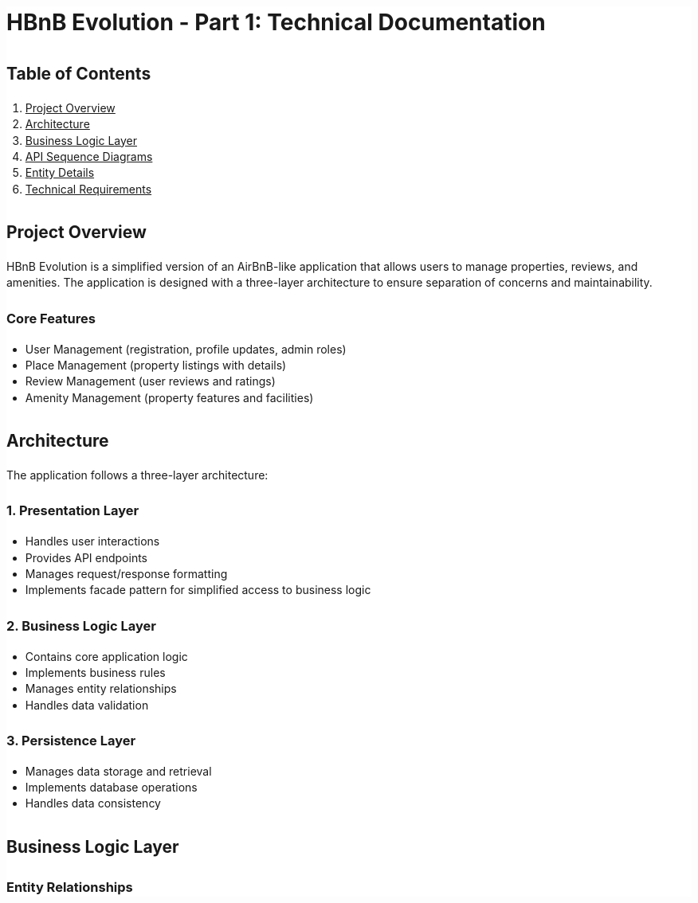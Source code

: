 # HBnB Evolution - Part 1: Technical Documentation

## Table of Contents
1. [Project Overview](#project-overview)
2. [Architecture](#architecture)
3. [Business Logic Layer](#business-logic-layer)
4. [API Sequence Diagrams](#api-sequence-diagrams)
5. [Entity Details](#entity-details)
6. [Technical Requirements](#technical-requirements)

## Project Overview

HBnB Evolution is a simplified version of an AirBnB-like application that allows users to manage properties, reviews, and amenities. The application is designed with a three-layer architecture to ensure separation of concerns and maintainability.

### Core Features
- User Management (registration, profile updates, admin roles)
- Place Management (property listings with details)
- Review Management (user reviews and ratings)
- Amenity Management (property features and facilities)

## Architecture

The application follows a three-layer architecture:

### 1. Presentation Layer
- Handles user interactions
- Provides API endpoints
- Manages request/response formatting
- Implements facade pattern for simplified access to business logic

### 2. Business Logic Layer
- Contains core application logic
- Implements business rules
- Manages entity relationships
- Handles data validation

### 3. Persistence Layer
- Manages data storage and retrieval
- Implements database operations
- Handles data consistency

## Business Logic Layer

### Entity Relationships
